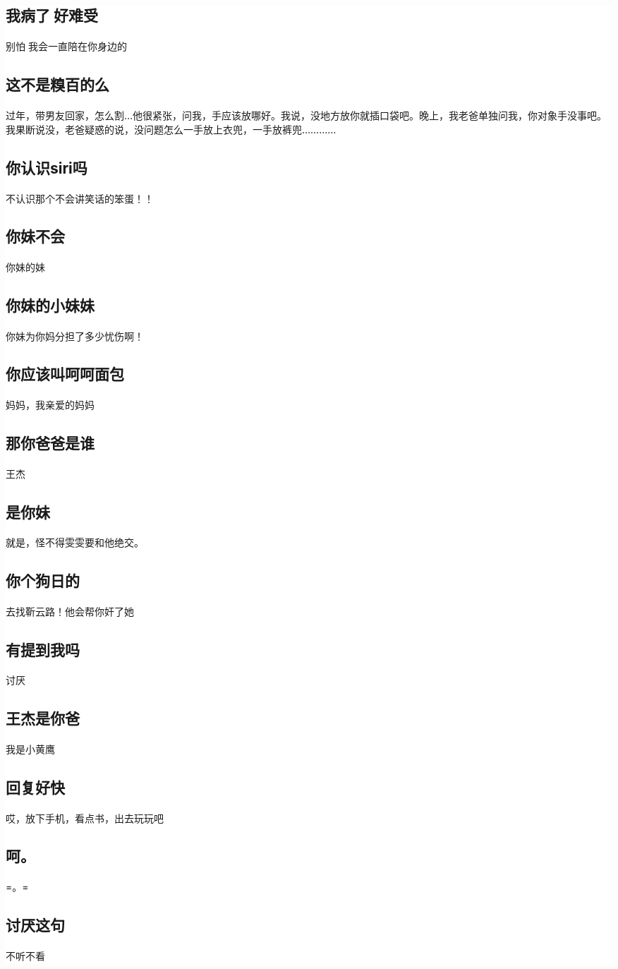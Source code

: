 ## 我病了  好难受
别怕  我会一直陪在你身边的

## 这不是糗百的么
过年，带男友回家，怎么割…他很紧张，问我，手应该放哪好。我说，没地方放你就插口袋吧。晚上，我老爸单独问我，你对象手没事吧。我果断说没，老爸疑惑的说，没问题怎么一手放上衣兜，一手放裤兜…………

## 你认识siri吗
不认识那个不会讲笑话的笨蛋！！

## 你妹不会
你妹的妹

## 你妹的小妹妹
你妹为你妈分担了多少忧伤啊！

## 你应该叫呵呵面包
妈妈，我亲爱的妈妈

## 那你爸爸是谁
王杰

## 是你妹
就是，怪不得雯雯要和他绝交。

## 你个狗日的
去找靳云路！他会帮你奸了她

## 有提到我吗
讨厌

## 王杰是你爸
我是小黄鹰

## 回复好快
哎，放下手机，看点书，出去玩玩吧

## 呵。
=。=

## 讨厌这句
不听不看
